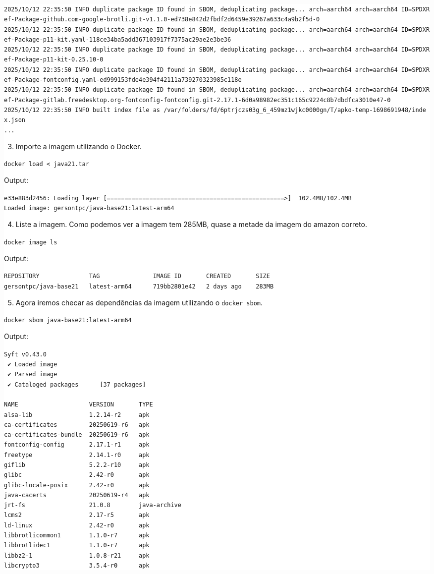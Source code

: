 ```
2025/10/12 22:35:50 INFO duplicate package ID found in SBOM, deduplicating package... arch=aarch64 arch=aarch64 ID=SPDXRef-Package-github.com-google-brotli.git-v1.1.0-ed738e842d2fbdf2d6459e39267a633c4a9b2f5d-0
2025/10/12 22:35:50 INFO duplicate package ID found in SBOM, deduplicating package... arch=aarch64 arch=aarch64 ID=SPDXRef-Package-p11-kit.yaml-118ce34ba5add367103917f7375ac29ae2e3be36
2025/10/12 22:35:50 INFO duplicate package ID found in SBOM, deduplicating package... arch=aarch64 arch=aarch64 ID=SPDXRef-Package-p11-kit-0.25.10-0
2025/10/12 22:35:50 INFO duplicate package ID found in SBOM, deduplicating package... arch=aarch64 arch=aarch64 ID=SPDXRef-Package-fontconfig.yaml-ed999153fde4e394f42111a739270323985c118e
2025/10/12 22:35:50 INFO duplicate package ID found in SBOM, deduplicating package... arch=aarch64 arch=aarch64 ID=SPDXRef-Package-gitlab.freedesktop.org-fontconfig-fontconfig.git-2.17.1-6d0a98982ec351c165c9224c8b7dbdfca3010e47-0
2025/10/12 22:35:50 INFO built index file as /var/folders/fd/6ptrjczs03g_6_459mz1wjkc0000gn/T/apko-temp-1698691948/index.json
...
```

3. Importe a imagem utilizando o Docker.

```terminal
docker load < java21.tar
```
Output:
```
e33e883d2456: Loading layer [==================================================>]  102.4MB/102.4MB
Loaded image: gersontpc/java-base21:latest-arm64
```

4. Liste a imagem. Como podemos ver a imagem tem 285MB, quase a metade da imagem do amazon correto.

```terminal
docker image ls
```
Output:
```output
REPOSITORY              TAG               IMAGE ID       CREATED       SIZE
gersontpc/java-base21   latest-arm64      719bb2801e42   2 days ago    283MB
```

5. Agora iremos checar as dependências da imagem utilizando o `docker sbom`.

```terminal
docker sbom java-base21:latest-arm64
```
Output:
```terminal
Syft v0.43.0
 ✔ Loaded image
 ✔ Parsed image
 ✔ Cataloged packages      [37 packages]

NAME                    VERSION       TYPE
alsa-lib                1.2.14-r2     apk
ca-certificates         20250619-r6   apk
ca-certificates-bundle  20250619-r6   apk
fontconfig-config       2.17.1-r1     apk
freetype                2.14.1-r0     apk
giflib                  5.2.2-r10     apk           
glibc                   2.42-r0       apk           
glibc-locale-posix      2.42-r0       apk           
java-cacerts            20250619-r4   apk           
jrt-fs                  21.0.8        java-archive  
lcms2                   2.17-r5       apk           
ld-linux                2.42-r0       apk           
libbrotlicommon1        1.1.0-r7      apk           
libbrotlidec1           1.1.0-r7      apk           
libbz2-1                1.0.8-r21     apk           
libcrypto3              3.5.4-r0      apk           
```
